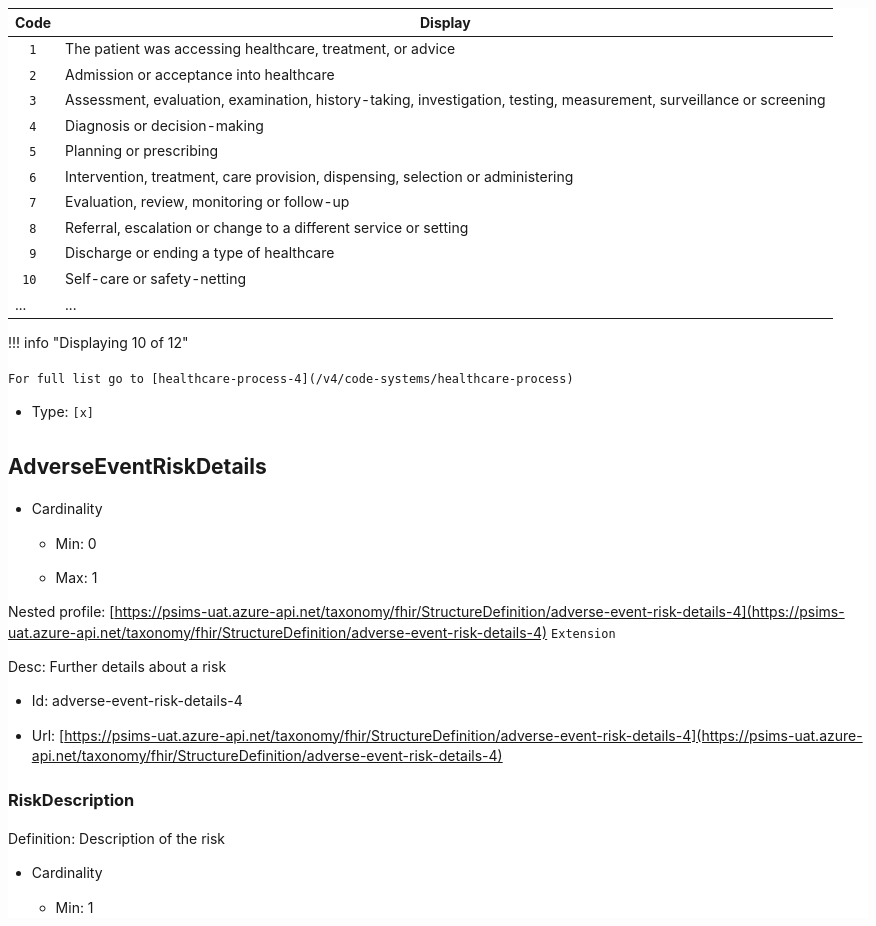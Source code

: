  | Code | Display |
 | --- | --- |
| `  1` | The patient was accessing healthcare, treatment, or advice |
| `  2` | Admission or acceptance into healthcare |
| `  3` | Assessment, evaluation, examination, history-taking, investigation, testing, measurement, surveillance or screening |
| `  4` | Diagnosis or decision-making |
| `  5` | Planning or prescribing |
| `  6` | Intervention, treatment, care provision, dispensing, selection or administering |
| `  7` | Evaluation, review, monitoring or follow-up |
| `  8` | Referral, escalation or change to a different service or setting |
| `  9` | Discharge or ending a type of healthcare |
| ` 10` | Self-care or safety-netting |
| ... | ... |

!!! info "Displaying 10 of 12"

    For full list go to [healthcare-process-4](/v4/code-systems/healthcare-process)




- Type: `[x]`

## AdverseEventRiskDetails

- Cardinality

    - Min: 0

    - Max: 1

Nested profile: [https://psims-uat.azure-api.net/taxonomy/fhir/StructureDefinition/adverse-event-risk-details-4](https://psims-uat.azure-api.net/taxonomy/fhir/StructureDefinition/adverse-event-risk-details-4) `Extension`

Desc: Further details about a risk

- Id: adverse-event-risk-details-4

- Url: [https://psims-uat.azure-api.net/taxonomy/fhir/StructureDefinition/adverse-event-risk-details-4](https://psims-uat.azure-api.net/taxonomy/fhir/StructureDefinition/adverse-event-risk-details-4)

### RiskDescription

 Definition: Description of the risk

- Cardinality

    - Min: 1
